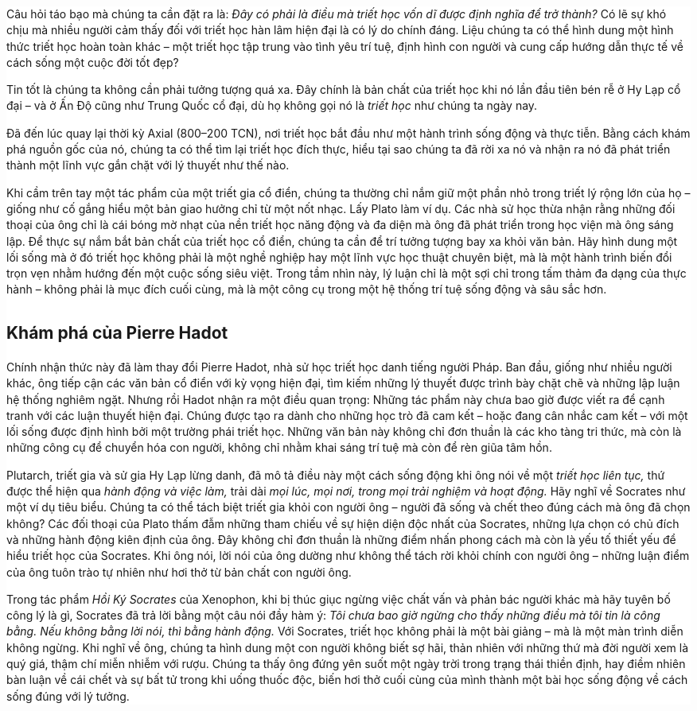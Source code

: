 Câu hỏi táo bạo mà chúng ta cần đặt ra là: _Đây có phải là điều mà triết học vốn dĩ được định nghĩa để trở thành?_ Có lẽ sự khó chịu mà nhiều người cảm thấy đối với triết học hàn lâm hiện đại là có lý do chính đáng. Liệu chúng ta có thể hình dung một hình thức triết học hoàn toàn khác – một triết học tập trung vào tình yêu trí tuệ, định hình con người và cung cấp hướng dẫn thực tế về cách sống một cuộc đời tốt đẹp?

Tin tốt là chúng ta không cần phải tưởng tượng quá xa. Đây chính là bản chất của triết học khi nó lần đầu tiên bén rễ ở Hy Lạp cổ đại – và ở Ấn Độ cũng như Trung Quốc cổ đại, dù họ không gọi nó là _triết học_ như chúng ta ngày nay.

Đã đến lúc quay lại thời kỳ Axial (800–200 TCN), nơi triết học bắt đầu như một hành trình sống động và thực tiễn. Bằng cách khám phá nguồn gốc của nó, chúng ta có thể tìm lại triết học đích thực, hiểu tại sao chúng ta đã rời xa nó và nhận ra nó đã phát triển thành một lĩnh vực gắn chặt với lý thuyết như thế nào.

Khi cầm trên tay một tác phẩm của một triết gia cổ điển, chúng ta thường chỉ nắm giữ một phần nhỏ trong triết lý rộng lớn của họ – giống như cố gắng hiểu một bản giao hưởng chỉ từ một nốt nhạc. Lấy Plato làm ví dụ. Các nhà sử học thừa nhận rằng những đối thoại của ông chỉ là cái bóng mờ nhạt của nền triết học năng động và đa diện mà ông đã phát triển trong học viện mà ông sáng lập. Để thực sự nắm bắt bản chất của triết học cổ điển, chúng ta cần để trí tưởng tượng bay xa khỏi văn bản. Hãy hình dung một lối sống mà ở đó triết học không phải là một nghề nghiệp hay một lĩnh vực học thuật chuyên biệt, mà là một hành trình biến đổi trọn vẹn nhằm hướng đến một cuộc sống siêu việt. Trong tầm nhìn này, lý luận chỉ là một sợi chỉ trong tấm thảm đa dạng của thực hành – không phải là mục đích cuối cùng, mà là một công cụ trong một hệ thống trí tuệ sống động và sâu sắc hơn.

## Khám phá của Pierre Hadot

Chính nhận thức này đã làm thay đổi Pierre Hadot, nhà sử học triết học danh tiếng người Pháp. Ban đầu, giống như nhiều người khác, ông tiếp cận các văn bản cổ điển với kỳ vọng hiện đại, tìm kiếm những lý thuyết được trình bày chặt chẽ và những lập luận hệ thống nghiêm ngặt. Nhưng rồi Hadot nhận ra một điều quan trọng: Những tác phẩm này chưa bao giờ được viết ra để cạnh tranh với các luận thuyết hiện đại. Chúng được tạo ra dành cho những học trò đã cam kết – hoặc đang cân nhắc cam kết – với một lối sống được định hình bởi một trường phái triết học. Những văn bản này không chỉ đơn thuần là các kho tàng tri thức, mà còn là những công cụ để chuyển hóa con người, không chỉ nhằm khai sáng trí tuệ mà còn để rèn giũa tâm hồn.

Plutarch, triết gia và sử gia Hy Lạp lừng danh, đã mô tả điều này một cách sống động khi ông nói về một _triết học liên tục,_ thứ được thể hiện qua _hành động và việc làm,_ trải dài _mọi lúc, mọi nơi, trong mọi trải nghiệm và hoạt động._ Hãy nghĩ về Socrates như một ví dụ tiêu biểu. Chúng ta có thể tách biệt triết gia khỏi con người ông – người đã sống và chết theo đúng cách mà ông đã chọn không? Các đối thoại của Plato thấm đẫm những tham chiếu về sự hiện diện độc nhất của Socrates, những lựa chọn có chủ đích và những hành động kiên định của ông. Đây không chỉ đơn thuần là những điểm nhấn phong cách mà còn là yếu tố thiết yếu để hiểu triết học của Socrates. Khi ông nói, lời nói của ông dường như không thể tách rời khỏi chính con người ông – những luận điểm của ông tuôn trào tự nhiên như hơi thở từ bản chất con người ông.

Trong tác phẩm _Hồi Ký Socrates_ của Xenophon, khi bị thúc giục ngừng việc chất vấn và phản bác người khác mà hãy tuyên bố công lý là gì, Socrates đã trả lời bằng một câu nói đầy hàm ý: _Tôi chưa bao giờ ngừng cho thấy những điều mà tôi tin là công bằng. Nếu không bằng lời nói, thì bằng hành động._ Với Socrates, triết học không phải là một bài giảng – mà là một màn trình diễn không ngừng. Khi nghĩ về ông, chúng ta hình dung một con người không biết sợ hãi, thản nhiên với những thứ mà đời người xem là quý giá, thậm chí miễn nhiễm với rượu. Chúng ta thấy ông đứng yên suốt một ngày trời trong trạng thái thiền định, hay điềm nhiên bàn luận về cái chết và sự bất tử trong khi uống thuốc độc, biến hơi thở cuối cùng của mình thành một bài học sống động về cách sống đúng với lý tưởng.
